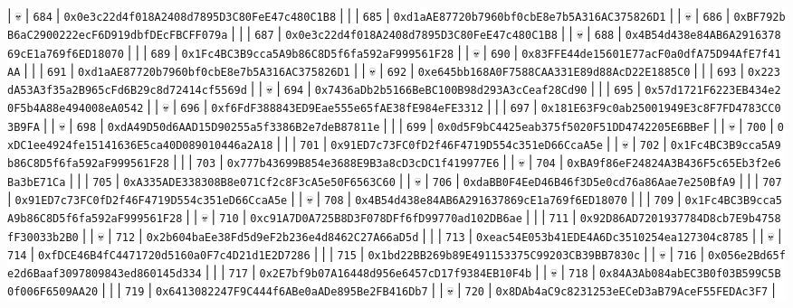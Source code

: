 | 💀 | `684` | `0x0e3c22d4f018A2408d7895D3C80FeE47c480C1B8` |
|  | `685` | `0xd1aAE87720b7960bf0cbE8e7b5A316AC375826D1` |
| 💀 | `686` | `0xBF792bB6aC2900222ecF6D919dbfDEcFBCFF079a` |
|  | `687` | `0x0e3c22d4f018A2408d7895D3C80FeE47c480C1B8` |
| 💀 | `688` | `0x4B54d438e84AB6A291637869cE1a769f6ED18070` |
|  | `689` | `0x1Fc4BC3B9cca5A9b86C8D5f6fa592aF999561F28` |
| 💀 | `690` | `0x83FFE44de15601E77acF0a0dfA75D94AfE7f41AA` |
|  | `691` | `0xd1aAE87720b7960bf0cbE8e7b5A316AC375826D1` |
| 💀 | `692` | `0xe645bb168A0F7588CAA331E89d88AcD22E1885C0` |
|  | `693` | `0x223dA53A3f35a2B965cFd6B29c8d72414cf5569d` |
| 💀 | `694` | `0x7436aDb2b5166BeBC100B98d293A3cCeaf28Cd90` |
|  | `695` | `0x57d1721F6223EB434e20F5b4A88e494008eA0542` |
| 💀 | `696` | `0xf6FdF388843ED9Eae555e65fAE38fE984eFE3312` |
|  | `697` | `0x181E63F9c0ab25001949E3c8F7FD4783CC03B9FA` |
| 💀 | `698` | `0xdA49D50d6AAD15D90255a5f3386B2e7deB87811e` |
|  | `699` | `0x0d5F9bC4425eab375f5020F51DD4742205E6BBeF` |
| 💀 | `700` | `0xDC1ee4924fe15141636E5ca40D089010446a2A18` |
|  | `701` | `0x91ED7c73FC0fD2f46F4719D554c351eD66CcaA5e` |
| 💀 | `702` | `0x1Fc4BC3B9cca5A9b86C8D5f6fa592aF999561F28` |
|  | `703` | `0x777b43699B854e3688E9B3a8cD3cDC1f419977E6` |
| 💀 | `704` | `0xBA9f86eF24824A3B436F5c65Eb3f2e6Ba3bE71Ca` |
|  | `705` | `0xA335ADE338308B8e071Cf2c8F3cA5e50F6563C60` |
| 💀 | `706` | `0xdaBB0F4EeD46B46f3D5e0cd76a86Aae7e250BfA9` |
|  | `707` | `0x91ED7c73FC0fD2f46F4719D554c351eD66CcaA5e` |
| 💀 | `708` | `0x4B54d438e84AB6A291637869cE1a769f6ED18070` |
|  | `709` | `0x1Fc4BC3B9cca5A9b86C8D5f6fa592aF999561F28` |
| 💀 | `710` | `0xc91A7D0A725B8D3F078DFf6fD99770ad102DB6ae` |
|  | `711` | `0x92D86AD7201937784D8cb7E9b4758fF30033b2B0` |
| 💀 | `712` | `0x2b604baEe38Fd5d9eF2b236e4d8462C27A66aD5d` |
|  | `713` | `0xeac54E053b41EDE4A6Dc3510254ea127304c8785` |
| 💀 | `714` | `0xfDCE46B4fC4471720d5160a0F7c4D21d1E2D7286` |
|  | `715` | `0x1bd22BB269b89E491153375C99203CB39BB7830c` |
| 💀 | `716` | `0x056e2Bd65fe2d6Baaf3097809843ed860145d334` |
|  | `717` | `0x2E7bf9b07A16448d956e6457cD17f9384EB10F4b` |
| 💀 | `718` | `0x84A3Ab084abEC3B0f03B599C5B0f006F6509AA20` |
|  | `719` | `0x6413082247F9C444f6ABe0aADe895Be2FB416Db7` |
| 💀 | `720` | `0x8DAb4aC9c8231253eECeD3aB79AceF55FEDAc3F7` |